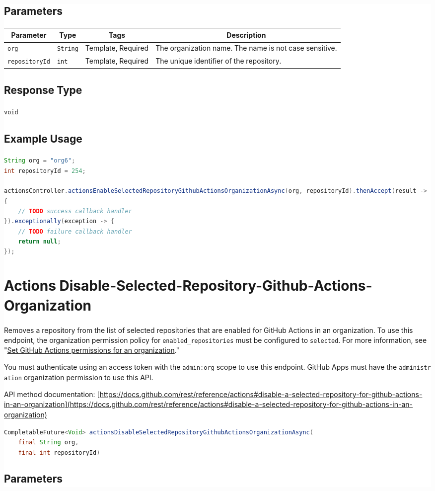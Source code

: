 ## Parameters

| Parameter | Type | Tags | Description |
|  --- | --- | --- | --- |
| `org` | `String` | Template, Required | The organization name. The name is not case sensitive. |
| `repositoryId` | `int` | Template, Required | The unique identifier of the repository. |

## Response Type

`void`

## Example Usage

```java
String org = "org6";
int repositoryId = 254;

actionsController.actionsEnableSelectedRepositoryGithubActionsOrganizationAsync(org, repositoryId).thenAccept(result -> {
    // TODO success callback handler
}).exceptionally(exception -> {
    // TODO failure callback handler
    return null;
});
```


# Actions Disable-Selected-Repository-Github-Actions-Organization

Removes a repository from the list of selected repositories that are enabled for GitHub Actions in an organization. To use this endpoint, the organization permission policy for `enabled_repositories` must be configured to `selected`. For more information, see "[Set GitHub Actions permissions for an organization](#set-github-actions-permissions-for-an-organization)."

You must authenticate using an access token with the `admin:org` scope to use this endpoint. GitHub Apps must have the `administration` organization permission to use this API.

API method documentation: [https://docs.github.com/rest/reference/actions#disable-a-selected-repository-for-github-actions-in-an-organization](https://docs.github.com/rest/reference/actions#disable-a-selected-repository-for-github-actions-in-an-organization)

```java
CompletableFuture<Void> actionsDisableSelectedRepositoryGithubActionsOrganizationAsync(
    final String org,
    final int repositoryId)
```

## Parameters
